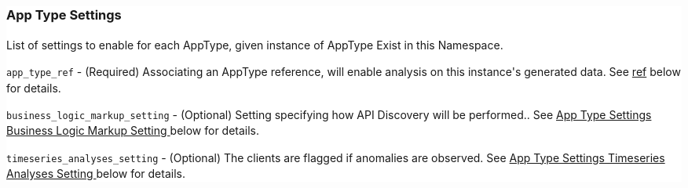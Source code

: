 



		






		




		




		




		




		






		







		




		






		




		







### App Type Settings 

 List of settings to enable for each AppType, given instance of AppType Exist in this Namespace.

`app_type_ref` - (Required) Associating an AppType reference, will enable analysis on this instance's generated data. See [ref](#ref) below for details.

`business_logic_markup_setting` - (Optional) Setting specifying how API Discovery will be performed.. See [App Type Settings Business Logic Markup Setting ](#app-type-settings-business-logic-markup-setting) below for details.

`timeseries_analyses_setting` - (Optional) The clients are flagged if anomalies are observed. See [App Type Settings Timeseries Analyses Setting ](#app-type-settings-timeseries-analyses-setting) below for details.
